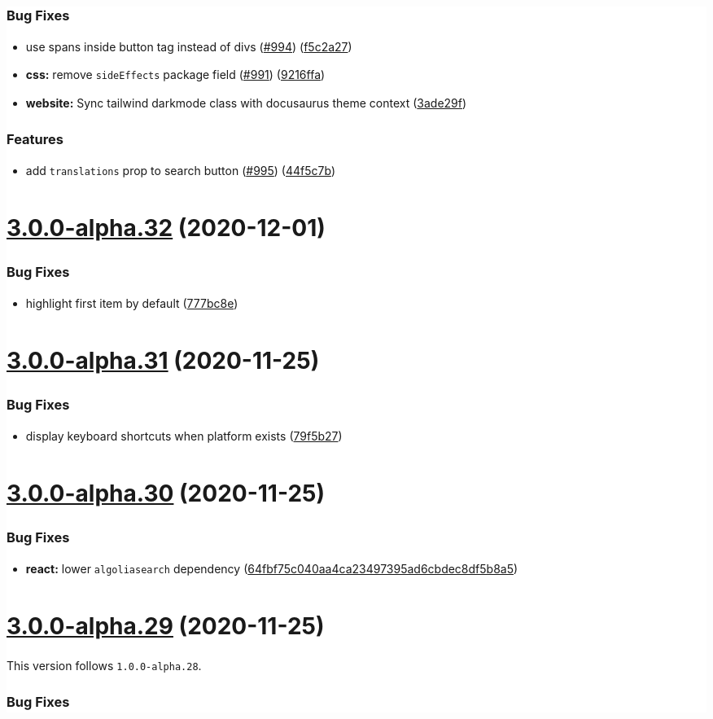 ### Bug Fixes

- use spans inside button tag instead of divs ([#994](https://github.com/algolia/docsearch/issues/994)) ([f5c2a27](https://github.com/algolia/docsearch/commit/f5c2a2713651985412cb57fc37aeac787270c77c))

- **css:** remove `sideEffects` package field ([#991](https://github.com/algolia/docsearch/issues/991)) ([9216ffa](https://github.com/algolia/docsearch/commit/9216ffa0a86724144d1b34d83fc288711eb22322))

- **website:** Sync tailwind darkmode class with docusaurus theme context ([3ade29f](https://github.com/algolia/docsearch/commit/3ade29f4e1569c05c3dcff430a8317611e471c28))

### Features

- add `translations` prop to search button ([#995](https://github.com/algolia/docsearch/issues/995)) ([44f5c7b](https://github.com/algolia/docsearch/commit/44f5c7b5f8ef647a221cf4d41ffe9f3485ad842d))

# [3.0.0-alpha.32](https://github.com/algolia/docsearch/compare/v3.0.0-alpha.31...v3.0.0-alpha.32) (2020-12-01)

### Bug Fixes

- highlight first item by default ([777bc8e](https://github.com/algolia/docsearch/commit/777bc8ef6896bded5e0c97d07d8a55a77bcb37ad))

# [3.0.0-alpha.31](https://github.com/algolia/docsearch/compare/v3.0.0-alpha.30...v3.0.0-alpha.31) (2020-11-25)

### Bug Fixes

- display keyboard shortcuts when platform exists ([79f5b27](https://github.com/algolia/docsearch/commit/79f5b274be9214adb36bf143eecaa6634275ddc0))

# [3.0.0-alpha.30](https://github.com/algolia/docsearch/compare/v3.0.0-alpha.29...v3.0.0-alpha.30) (2020-11-25)

### Bug Fixes

- **react:** lower `algoliasearch` dependency ([64fbf75c040aa4ca23497395ad6cbdec8df5b8a5](https://github.com/algolia/docsearch/commit/64fbf75c040aa4ca23497395ad6cbdec8df5b8a5))

# [3.0.0-alpha.29](https://github.com/algolia/docsearch/compare/v2.6.3...v3.0.0-alpha.29) (2020-11-25)

This version follows `1.0.0-alpha.28`.

### Bug Fixes
